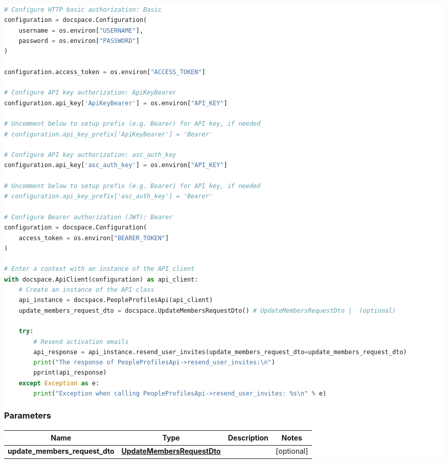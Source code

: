 ```python
# Configure HTTP basic authorization: Basic
configuration = docspace.Configuration(
    username = os.environ["USERNAME"],
    password = os.environ["PASSWORD"]
)

configuration.access_token = os.environ["ACCESS_TOKEN"]

# Configure API key authorization: ApiKeyBearer
configuration.api_key['ApiKeyBearer'] = os.environ["API_KEY"]

# Uncomment below to setup prefix (e.g. Bearer) for API key, if needed
# configuration.api_key_prefix['ApiKeyBearer'] = 'Bearer'

# Configure API key authorization: asc_auth_key
configuration.api_key['asc_auth_key'] = os.environ["API_KEY"]

# Uncomment below to setup prefix (e.g. Bearer) for API key, if needed
# configuration.api_key_prefix['asc_auth_key'] = 'Bearer'

# Configure Bearer authorization (JWT): Bearer
configuration = docspace.Configuration(
    access_token = os.environ["BEARER_TOKEN"]
)

# Enter a context with an instance of the API client
with docspace.ApiClient(configuration) as api_client:
    # Create an instance of the API class
    api_instance = docspace.PeopleProfilesApi(api_client)
    update_members_request_dto = docspace.UpdateMembersRequestDto() # UpdateMembersRequestDto |  (optional)

    try:
        # Resend activation emails
        api_response = api_instance.resend_user_invites(update_members_request_dto=update_members_request_dto)
        print("The response of PeopleProfilesApi->resend_user_invites:\n")
        pprint(api_response)
    except Exception as e:
        print("Exception when calling PeopleProfilesApi->resend_user_invites: %s\n" % e)
```



### Parameters


Name | Type | Description  | Notes
------------- | ------------- | ------------- | -------------
 **update_members_request_dto** | [**UpdateMembersRequestDto**](UpdateMembersRequestDto.md)|  | [optional] 
